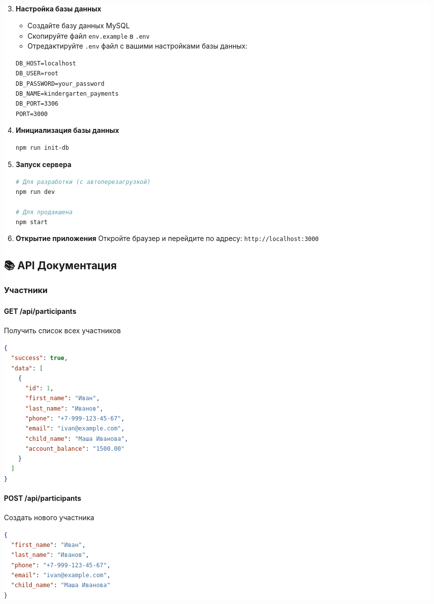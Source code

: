 3. **Настройка базы данных**
   - Создайте базу данных MySQL
   - Скопируйте файл `env.example` в `.env`
   - Отредактируйте `.env` файл с вашими настройками базы данных:
   ```env
   DB_HOST=localhost
   DB_USER=root
   DB_PASSWORD=your_password
   DB_NAME=kindergarten_payments
   DB_PORT=3306
   PORT=3000
   ```

4. **Инициализация базы данных**
   ```bash
   npm run init-db
   ```

5. **Запуск сервера**
   ```bash
   # Для разработки (с автоперезагрузкой)
   npm run dev
   
   # Для продакшена
   npm start
   ```

6. **Открытие приложения**
   Откройте браузер и перейдите по адресу: `http://localhost:3000`

## 📚 API Документация

### Участники

#### GET /api/participants
Получить список всех участников
```json
{
  "success": true,
  "data": [
    {
      "id": 1,
      "first_name": "Иван",
      "last_name": "Иванов",
      "phone": "+7-999-123-45-67",
      "email": "ivan@example.com",
      "child_name": "Маша Иванова",
      "account_balance": "1500.00"
    }
  ]
}
```

#### POST /api/participants
Создать нового участника
```json
{
  "first_name": "Иван",
  "last_name": "Иванов",
  "phone": "+7-999-123-45-67",
  "email": "ivan@example.com",
  "child_name": "Маша Иванова"
}
```
